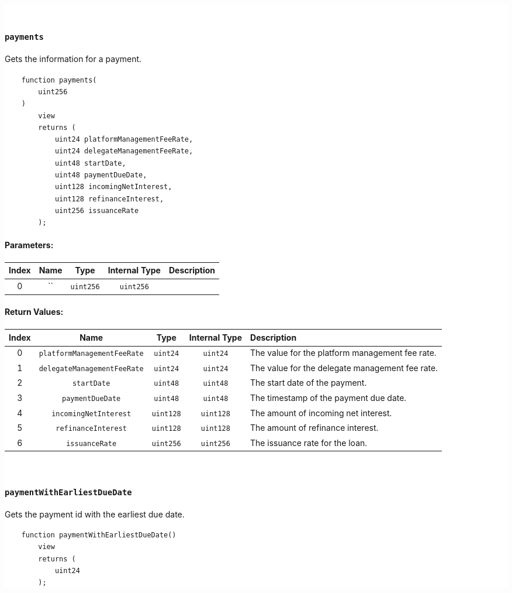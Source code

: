 
<br />

### `payments` 

Gets the information for a payment.

```solidity
    function payments(
        uint256
    )
        view
        returns (
            uint24 platformManagementFeeRate,
            uint24 delegateManagementFeeRate,
            uint48 startDate,
            uint48 paymentDueDate,
            uint128 incomingNetInterest,
            uint128 refinanceInterest,
            uint256 issuanceRate
        );
```

#### Parameters:
| Index | Name | Type | Internal Type | Description |
| :---: | :--: | :--: | :-----------: | :---------- |
| 0 | `` | `uint256` | `uint256` |  |


#### Return Values:
| Index | Name | Type | Internal Type | Description |
| :---: | :--: | :--: | :-----------: | :---------- |
| 0 | `platformManagementFeeRate` | `uint24` | `uint24` | The value for the platform management fee rate. |
| 1 | `delegateManagementFeeRate` | `uint24` | `uint24` | The value for the delegate management fee rate. |
| 2 | `startDate` | `uint48` | `uint48` |                 The start date of the payment. |
| 3 | `paymentDueDate` | `uint48` | `uint48` |            The timestamp of the payment due date. |
| 4 | `incomingNetInterest` | `uint128` | `uint128` |       The amount of incoming net interest. |
| 5 | `refinanceInterest` | `uint128` | `uint128` |         The amount of refinance interest. |
| 6 | `issuanceRate` | `uint256` | `uint256` |              The issuance rate for the loan. |


<br />

### `paymentWithEarliestDueDate` 

Gets the payment id with the earliest due date.

```solidity
    function paymentWithEarliestDueDate()
        view
        returns (
            uint24
        );
```
